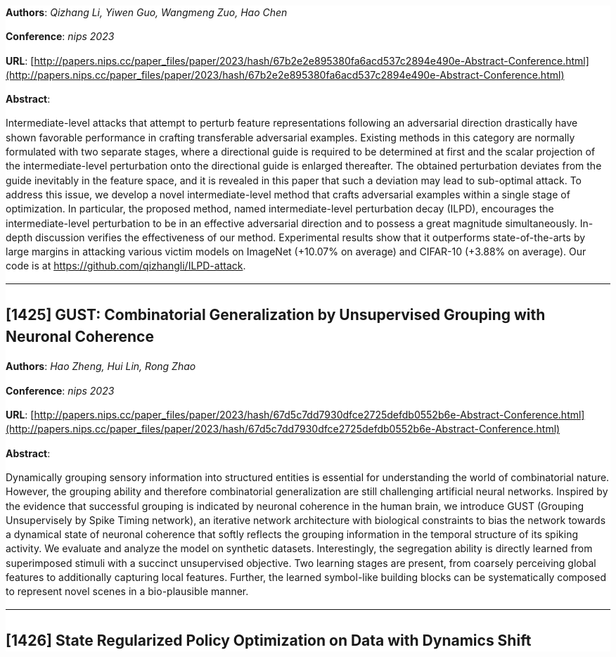 **Authors**: *Qizhang Li, Yiwen Guo, Wangmeng Zuo, Hao Chen*

**Conference**: *nips 2023*

**URL**: [http://papers.nips.cc/paper_files/paper/2023/hash/67b2e2e895380fa6acd537c2894e490e-Abstract-Conference.html](http://papers.nips.cc/paper_files/paper/2023/hash/67b2e2e895380fa6acd537c2894e490e-Abstract-Conference.html)

**Abstract**:

Intermediate-level attacks that attempt to perturb feature representations following an adversarial direction drastically have shown favorable performance in crafting transferable adversarial examples. Existing methods in this category are normally formulated with two separate stages, where a directional guide is required to be determined at first and the scalar projection of the intermediate-level perturbation onto the directional guide is enlarged thereafter. The obtained perturbation deviates from the guide inevitably in the feature space, and it is revealed in this paper that such a deviation may lead to sub-optimal attack. To address this issue, we develop a novel intermediate-level method that crafts adversarial examples within a single stage of optimization. In particular, the proposed method, named intermediate-level perturbation decay (ILPD), encourages the intermediate-level perturbation to be in an effective adversarial direction and to possess a great magnitude simultaneously. In-depth discussion verifies the effectiveness of our method. Experimental results show that it outperforms state-of-the-arts by large margins in attacking various victim models on ImageNet (+10.07% on average) and CIFAR-10 (+3.88% on average). Our code is at https://github.com/qizhangli/ILPD-attack.

----

## [1425] GUST: Combinatorial Generalization by Unsupervised Grouping with Neuronal Coherence

**Authors**: *Hao Zheng, Hui Lin, Rong Zhao*

**Conference**: *nips 2023*

**URL**: [http://papers.nips.cc/paper_files/paper/2023/hash/67d5c7dd7930dfce2725defdb0552b6e-Abstract-Conference.html](http://papers.nips.cc/paper_files/paper/2023/hash/67d5c7dd7930dfce2725defdb0552b6e-Abstract-Conference.html)

**Abstract**:

Dynamically grouping sensory information into structured entities is essential for understanding the world of combinatorial nature. However, the grouping ability and therefore combinatorial generalization are still challenging artificial neural networks. Inspired by the evidence that successful grouping is indicated by neuronal coherence in the human brain, we introduce GUST (Grouping Unsupervisely by Spike Timing network), an iterative network architecture with biological constraints to bias the network towards a dynamical state of neuronal coherence that softly reflects the grouping information in the temporal structure of its spiking activity. We evaluate and analyze the model on synthetic datasets. Interestingly, the segregation ability is directly learned from superimposed stimuli with a succinct unsupervised objective. Two learning stages are present, from coarsely perceiving global features to additionally capturing local features. Further, the learned symbol-like building blocks can be systematically composed to represent novel scenes in a bio-plausible manner.

----

## [1426] State Regularized Policy Optimization on Data with Dynamics Shift
